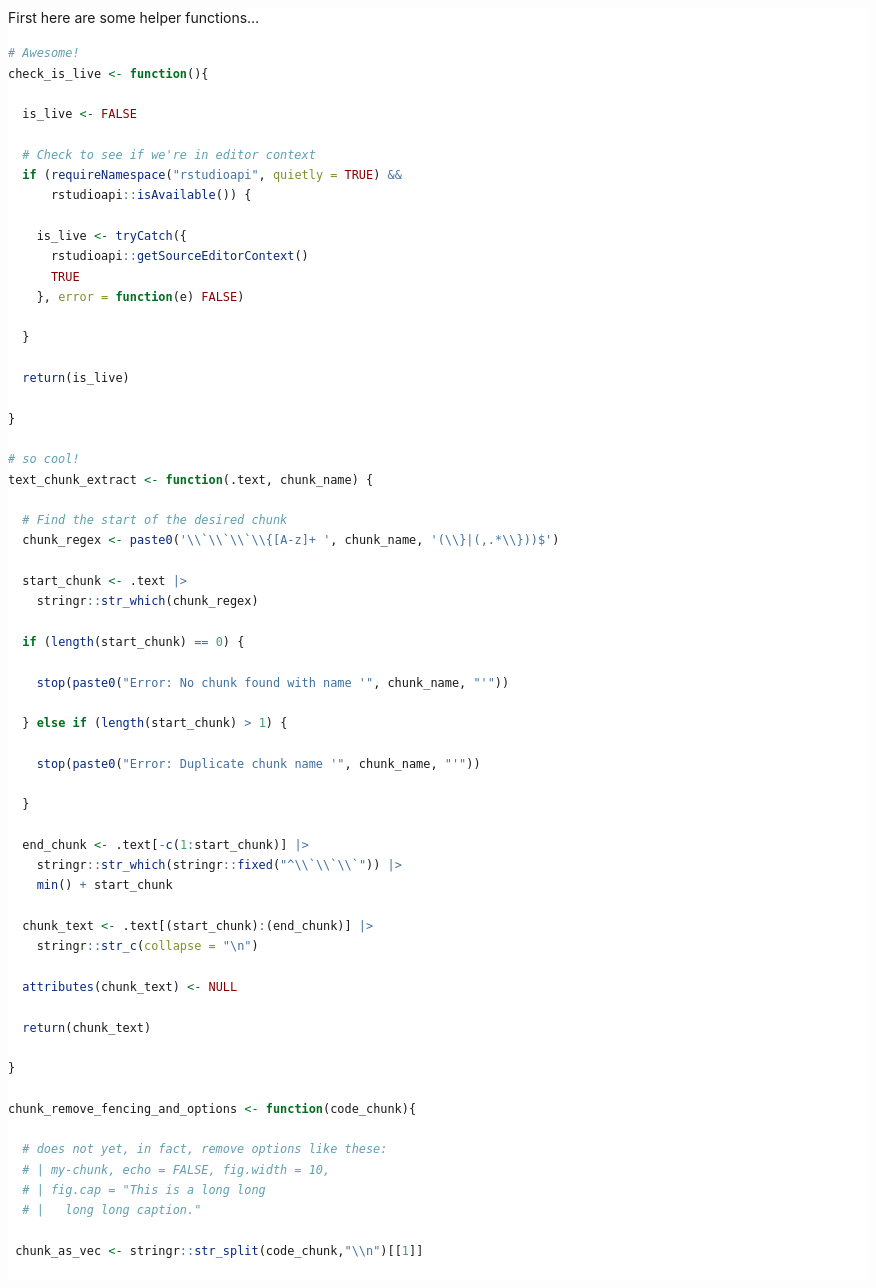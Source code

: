 First here are some helper functions…

``` r
# Awesome!
check_is_live <- function(){
  
  is_live <- FALSE
  
  # Check to see if we're in editor context
  if (requireNamespace("rstudioapi", quietly = TRUE) &&
      rstudioapi::isAvailable()) {

    is_live <- tryCatch({
      rstudioapi::getSourceEditorContext()
      TRUE
    }, error = function(e) FALSE)

  }  
  
  return(is_live)
  
}

# so cool!
text_chunk_extract <- function(.text, chunk_name) {

  # Find the start of the desired chunk
  chunk_regex <- paste0('\\`\\`\\`\\{[A-z]+ ', chunk_name, '(\\}|(,.*\\}))$')

  start_chunk <- .text |>
    stringr::str_which(chunk_regex)

  if (length(start_chunk) == 0) {

    stop(paste0("Error: No chunk found with name '", chunk_name, "'"))

  } else if (length(start_chunk) > 1) {

    stop(paste0("Error: Duplicate chunk name '", chunk_name, "'"))

  }

  end_chunk <- .text[-c(1:start_chunk)] |>
    stringr::str_which(stringr::fixed("^\\`\\`\\`")) |>
    min() + start_chunk

  chunk_text <- .text[(start_chunk):(end_chunk)] |>
    stringr::str_c(collapse = "\n")

  attributes(chunk_text) <- NULL

  return(chunk_text)

}

chunk_remove_fencing_and_options <- function(code_chunk){
  
  # does not yet, in fact, remove options like these: 
  # | my-chunk, echo = FALSE, fig.width = 10,
  # | fig.cap = "This is a long long
  # |   long long caption."
  
 chunk_as_vec <- stringr::str_split(code_chunk,"\\n")[[1]] 
 
```